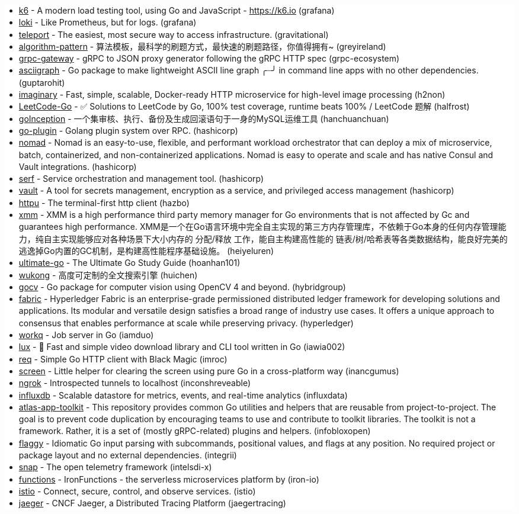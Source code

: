 * [k6](https://github.com/grafana/k6) - A modern load testing tool, using Go and JavaScript - https://k6.io (grafana)
* [loki](https://github.com/grafana/loki) - Like Prometheus, but for logs. (grafana)
* [teleport](https://github.com/gravitational/teleport) - The easiest, most secure way to access infrastructure. (gravitational)
* [algorithm-pattern](https://github.com/greyireland/algorithm-pattern) - 算法模板，最科学的刷题方式，最快速的刷题路径，你值得拥有~ (greyireland)
* [grpc-gateway](https://github.com/grpc-ecosystem/grpc-gateway) - gRPC to JSON proxy generator following the gRPC HTTP spec (grpc-ecosystem)
* [asciigraph](https://github.com/guptarohit/asciigraph) - Go package to make lightweight ASCII line graph ╭┈╯ in command line apps with no other dependencies. (guptarohit)
* [imaginary](https://github.com/h2non/imaginary) - Fast, simple, scalable, Docker-ready HTTP microservice for high-level image processing (h2non)
* [LeetCode-Go](https://github.com/halfrost/LeetCode-Go) - ✅ Solutions to LeetCode by Go, 100% test coverage, runtime beats 100% / LeetCode 题解 (halfrost)
* [goInception](https://github.com/hanchuanchuan/goInception) - 一个集审核、执行、备份及生成回滚语句于一身的MySQL运维工具 (hanchuanchuan)
* [go-plugin](https://github.com/hashicorp/go-plugin) - Golang plugin system over RPC. (hashicorp)
* [nomad](https://github.com/hashicorp/nomad) - Nomad is an easy-to-use, flexible, and performant workload orchestrator that can deploy a mix of microservice, batch, containerized, and non-containerized applications. Nomad is easy to operate and scale and has native Consul and Vault integrations. (hashicorp)
* [serf](https://github.com/hashicorp/serf) - Service orchestration and management tool. (hashicorp)
* [vault](https://github.com/hashicorp/vault) - A tool for secrets management, encryption as a service, and privileged access management (hashicorp)
* [httpu](https://github.com/hazbo/httpu) - The terminal-first http client (hazbo)
* [xmm](https://github.com/heiyeluren/xmm) - XMM is a high performance third party memory manager for Go environments that is not affected by Gc and guarantees high performance.  XMM是一个在Go语言环境中完全自主实现的第三方内存管理库，不依赖于Go本身的任何内存管理能力，纯自主实现能够应对各种场景下大小内存的 分配/释放 工作，能自主构建高性能的 链表/树/哈希表等各类数据结构，能良好完美的逃逸掉Go内置的GC机制，是构建高性能程序基础设施。 (heiyeluren)
* [ultimate-go](https://github.com/hoanhan101/ultimate-go) - The Ultimate Go Study Guide (hoanhan101)
* [wukong](https://github.com/huichen/wukong) - 高度可定制的全文搜索引擎 (huichen)
* [gocv](https://github.com/hybridgroup/gocv) - Go package for computer vision using OpenCV 4 and beyond. (hybridgroup)
* [fabric](https://github.com/hyperledger/fabric) - Hyperledger Fabric is an enterprise-grade permissioned distributed ledger framework for developing solutions and applications. Its modular and versatile design satisfies a broad range of industry use cases. It offers a unique approach to consensus that enables performance at scale while preserving privacy. (hyperledger)
* [workq](https://github.com/iamduo/workq) - Job server in Go (iamduo)
* [lux](https://github.com/iawia002/lux) - 👾 Fast and simple video download library and CLI tool written in Go (iawia002)
* [req](https://github.com/imroc/req) - Simple Go HTTP client with Black Magic (imroc)
* [screen](https://github.com/inancgumus/screen) - Little helper for clearing the screen using pure Go in a cross-platform way (inancgumus)
* [ngrok](https://github.com/inconshreveable/ngrok) - Introspected tunnels to localhost (inconshreveable)
* [influxdb](https://github.com/influxdata/influxdb) - Scalable datastore for metrics, events, and real-time analytics (influxdata)
* [atlas-app-toolkit](https://github.com/infobloxopen/atlas-app-toolkit) - This repository provides common Go utilities and helpers that are reusable from project-to-project. The goal is to prevent code duplication by encouraging teams to use and contribute to toolkit libraries.  The toolkit is not a framework. Rather, it is a set of (mostly gRPC-related) plugins and helpers. (infobloxopen)
* [flaggy](https://github.com/integrii/flaggy) - Idiomatic Go input parsing with subcommands, positional values, and flags at any position. No required project or package layout and no external dependencies. (integrii)
* [snap](https://github.com/intelsdi-x/snap) - The open telemetry framework (intelsdi-x)
* [functions](https://github.com/iron-io/functions) - IronFunctions - the serverless microservices platform by (iron-io)
* [istio](https://github.com/istio/istio) - Connect, secure, control, and observe services. (istio)
* [jaeger](https://github.com/jaegertracing/jaeger) - CNCF Jaeger, a Distributed Tracing Platform (jaegertracing)